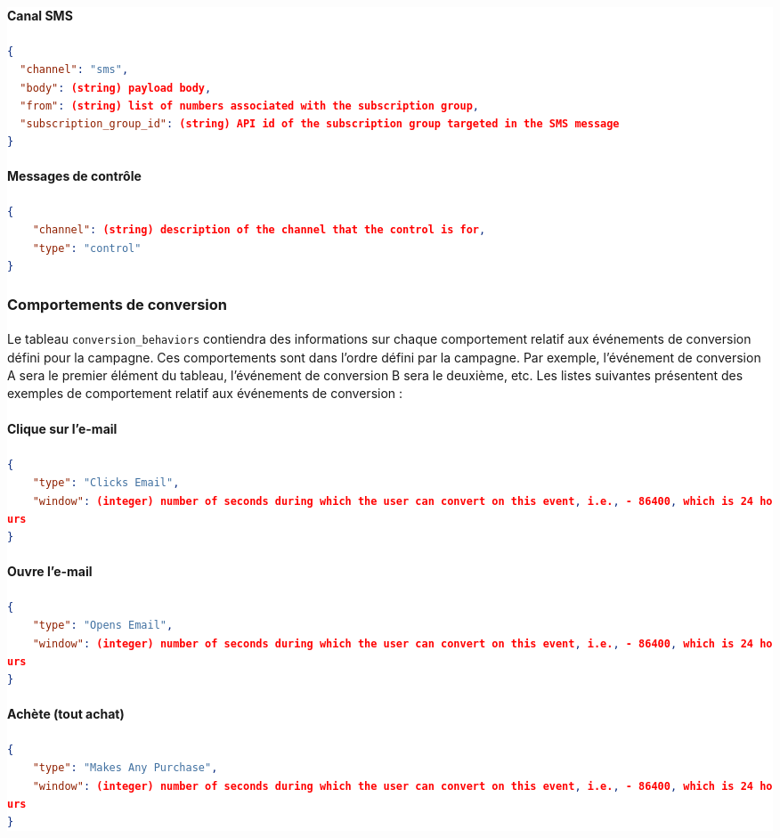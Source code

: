 #### Canal SMS

```json
{
  "channel": "sms",
  "body": (string) payload body,
  "from": (string) list of numbers associated with the subscription group,
  "subscription_group_id": (string) API id of the subscription group targeted in the SMS message
}
```

#### Messages de contrôle

```json
{
    "channel": (string) description of the channel that the control is for,
    "type": "control"
}
```

### Comportements de conversion

Le tableau `conversion_behaviors` contiendra des informations sur chaque comportement relatif aux événements de conversion défini pour la campagne. Ces comportements sont dans l’ordre défini par la campagne. Par exemple, l’événement de conversion A sera le premier élément du tableau, l’événement de conversion B sera le deuxième, etc. Les listes suivantes présentent des exemples de comportement relatif aux événements de conversion :

#### Clique sur l’e-mail

```json
{
    "type": "Clicks Email",
    "window": (integer) number of seconds during which the user can convert on this event, i.e., - 86400, which is 24 hours
}
```

#### Ouvre l’e-mail

```json
{
    "type": "Opens Email",
    "window": (integer) number of seconds during which the user can convert on this event, i.e., - 86400, which is 24 hours
}
```

#### Achète (tout achat)

```json
{
    "type": "Makes Any Purchase",
    "window": (integer) number of seconds during which the user can convert on this event, i.e., - 86400, which is 24 hours
}
```
